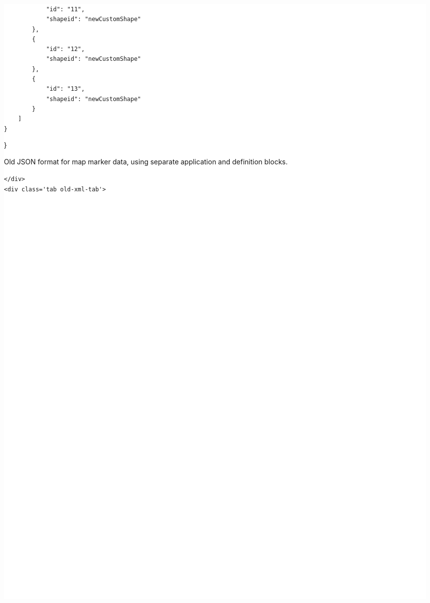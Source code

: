                 "id": "11",
                "shapeid": "newCustomShape"
            },
            {
                "id": "12",
                "shapeid": "newCustomShape"
            },
            {
                "id": "13",
                "shapeid": "newCustomShape"
            }
        ]
    }
}
</code></pre>


<p class='text-success'>Old JSON format for map marker data, using separate application and definition blocks.</p>

    </div>
    <div class='tab old-xml-tab'>
<pre><code class="language-html">
<map>
	<markers>
	    <shapes>
		     <shape id='myCustomShape' type='circle' fillColor='FFFFFF,333333' fillPattern='radial' showBorder='0' radius='4'/>
			 <shape id='newCustomShape' type='circle' fillColor='FFFFFF,000099' fillPattern='radial' showBorder='0' radius='3'/>
		</shapes>
		<definition>
			<marker id='SD' x='233.87' y='166.68' label='Santo Domingo' labelPos='top'  />
			<marker id='01' x='40' y='11.79' label='Monte Cristi' labelPos='right'  />
			<marker id='02' x='150.78' y='25.13' label='Puerto Plata' labelPos='right'  />
			<marker id='03' x='177.45' y='75.39' label='San Francisco de Macoris' labelPos='right'/>
			<marker id='04' x='139.5' y='100.01' label='La Vega'  />
			<marker id='06' x='106.68' y='69.23' label='Santiago'  />
			<marker id='07' x='38.97' y='117.45' label='Ellas Pina'  />
			<marker id='08' x='102.57' y='205.66' label='Barahona'  />
			<marker id='09' x='31.79' y='216.95' label='Pedernales'  />
			<marker id='10' x='224.64' y='168.73' label='Haina' labelPos='left' />
			<marker id='11' x='298.49' y='167.71' label='San Pedro de Macoris' labelPos='bottom'  />
			<marker id='12' x='326.19' y='171.81' label='La Romana' labelPos='right' />
			<marker id='13' x='346.71' y='141.04' label='Higuey' />

		</definition>
		<application>
			<marker id='SD' shapeId='myCustomShape'  />
			<marker id='01' shapeId='newCustomShape'  />
			<marker id='02' shapeId='newCustomShape'  />
			<marker id='03' shapeId='newCustomShape'  />
			<marker id='04' shapeId='newCustomShape'  />
			<marker id='06' shapeId='newCustomShape'  />
			<marker id='07' shapeId='newCustomShape'  />
			<marker id='08' shapeId='newCustomShape'  />
			<marker id='09' shapeId='newCustomShape'  />
			<marker id='10' shapeId='newCustomShape'  />
			<marker id='11' shapeId='newCustomShape'  />
			<marker id='12' shapeId='newCustomShape'  />
			<marker id='13' shapeId='newCustomShape'  />
